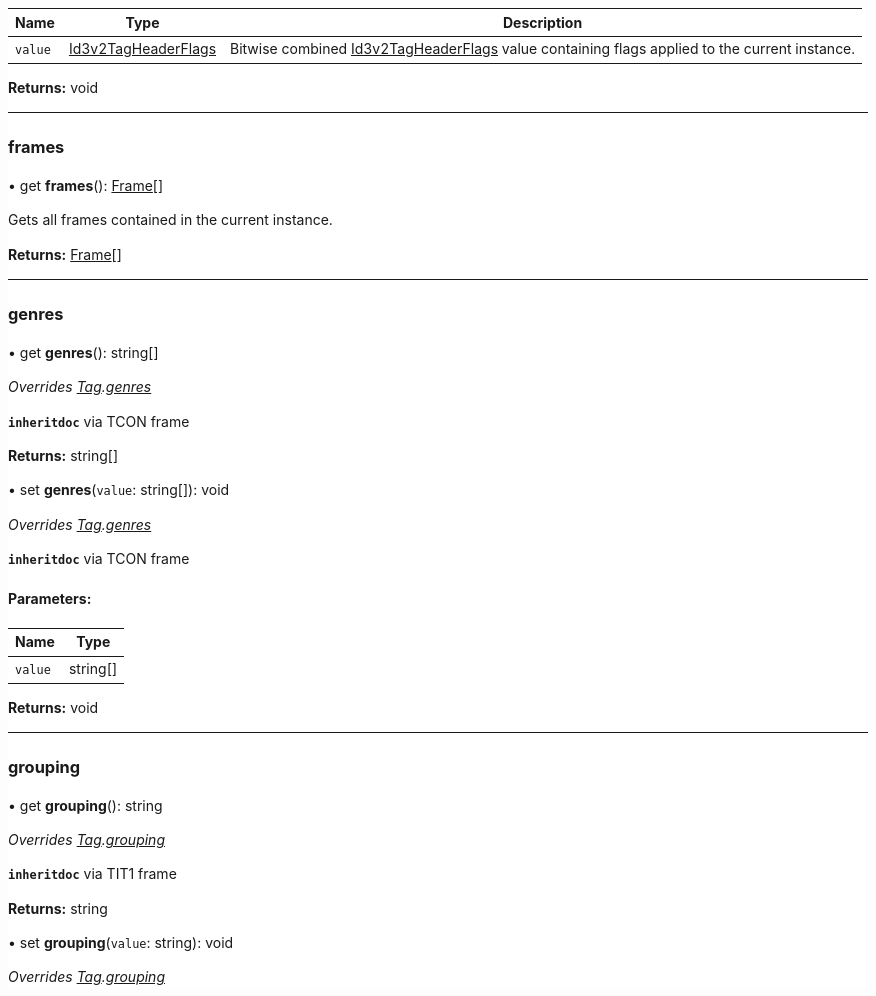 Name | Type | Description |
------ | ------ | ------ |
`value` | [Id3v2TagHeaderFlags](../enums/_src_id3v2_id3v2tagheader_.id3v2tagheaderflags.md) | Bitwise combined [Id3v2TagHeaderFlags](../enums/_src_id3v2_id3v2tagheader_.id3v2tagheaderflags.md) value containing flags applied to the     current instance.  |

**Returns:** void

___

### frames

• get **frames**(): [Frame](_src_id3v2_frames_frame_.frame.md)[]

Gets all frames contained in the current instance.

**Returns:** [Frame](_src_id3v2_frames_frame_.frame.md)[]

___

### genres

• get **genres**(): string[]

*Overrides [Tag](_src_tag_.tag.md).[genres](_src_tag_.tag.md#genres)*

**`inheritdoc`** via TCON frame

**Returns:** string[]

• set **genres**(`value`: string[]): void

*Overrides [Tag](_src_tag_.tag.md).[genres](_src_tag_.tag.md#genres)*

**`inheritdoc`** via TCON frame

#### Parameters:

Name | Type |
------ | ------ |
`value` | string[] |

**Returns:** void

___

### grouping

• get **grouping**(): string

*Overrides [Tag](_src_tag_.tag.md).[grouping](_src_tag_.tag.md#grouping)*

**`inheritdoc`** via TIT1 frame

**Returns:** string

• set **grouping**(`value`: string): void

*Overrides [Tag](_src_tag_.tag.md).[grouping](_src_tag_.tag.md#grouping)*
